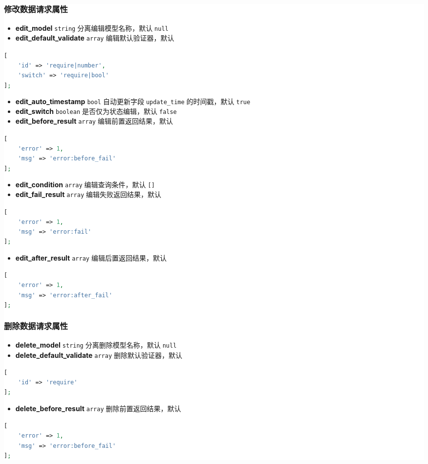 ### 修改数据请求属性

- **edit_model** `string` 分离编辑模型名称，默认 `null`
- **edit_default_validate** `array` 编辑默认验证器，默认

```php
[
    'id' => 'require|number',
    'switch' => 'require|bool'
];
```

- **edit_auto_timestamp** `bool` 自动更新字段 `update_time` 的时间戳，默认 `true`
- **edit_switch** `boolean` 是否仅为状态编辑，默认 `false`
- **edit_before_result** `array` 编辑前置返回结果，默认

```php
[
    'error' => 1,
    'msg' => 'error:before_fail'
];
```

- **edit_condition** `array` 编辑查询条件，默认 `[]`
- **edit_fail_result** `array` 编辑失败返回结果，默认

```php
[
    'error' => 1,
    'msg' => 'error:fail'
];
```

- **edit_after_result** `array` 编辑后置返回结果，默认

```php
[
    'error' => 1,
    'msg' => 'error:after_fail'
];
```

### 删除数据请求属性

- **delete_model** `string` 分离删除模型名称，默认 `null`
- **delete_default_validate** `array` 删除默认验证器，默认

```php
[
    'id' => 'require'
];
```

- **delete_before_result** `array` 删除前置返回结果，默认

```php
[
    'error' => 1,
    'msg' => 'error:before_fail'
];
```

